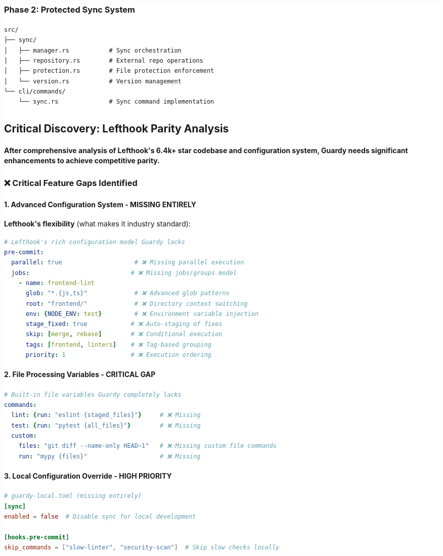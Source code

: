 ### Phase 2: Protected Sync System
```
src/
├── sync/
│   ├── manager.rs           # Sync orchestration
│   ├── repository.rs        # External repo operations
│   ├── protection.rs        # File protection enforcement
│   └── version.rs           # Version management
└── cli/commands/
    └── sync.rs              # Sync command implementation
```

## Critical Discovery: Lefthook Parity Analysis

**After comprehensive analysis of Lefthook's 6.4k+ star codebase and configuration system, Guardy needs significant enhancements to achieve competitive parity.**

### ❌ **Critical Feature Gaps Identified**

#### **1. Advanced Configuration System** - MISSING ENTIRELY
**Lefthook's flexibility** (what makes it industry standard):
```yaml
# Lefthook's rich configuration model Guardy lacks
pre-commit:
  parallel: true                    # ❌ Missing parallel execution
  jobs:                            # ❌ Missing jobs/groups model  
    - name: frontend-lint
      glob: "*.{js,ts}"             # ❌ Advanced glob patterns
      root: "frontend/"             # ❌ Directory context switching
      env: {NODE_ENV: test}         # ❌ Environment variable injection
      stage_fixed: true            # ❌ Auto-staging of fixes
      skip: [merge, rebase]        # ❌ Conditional execution
      tags: [frontend, linters]    # ❌ Tag-based grouping
      priority: 1                  # ❌ Execution ordering
```

#### **2. File Processing Variables** - CRITICAL GAP
```yaml
# Built-in file variables Guardy completely lacks
commands:
  lint: {run: "eslint {staged_files}"}     # ❌ Missing
  test: {run: "pytest {all_files}"}        # ❌ Missing  
  custom: 
    files: "git diff --name-only HEAD~1"   # ❌ Missing custom file commands
    run: "mypy {files}"                    # ❌ Missing
```

#### **3. Local Configuration Override** - HIGH PRIORITY
```toml
# guardy-local.toml (missing entirely)
[sync]
enabled = false  # Disable sync for local development

[hooks.pre-commit]
skip_commands = ["slow-linter", "security-scan"]  # Skip slow checks locally
```
